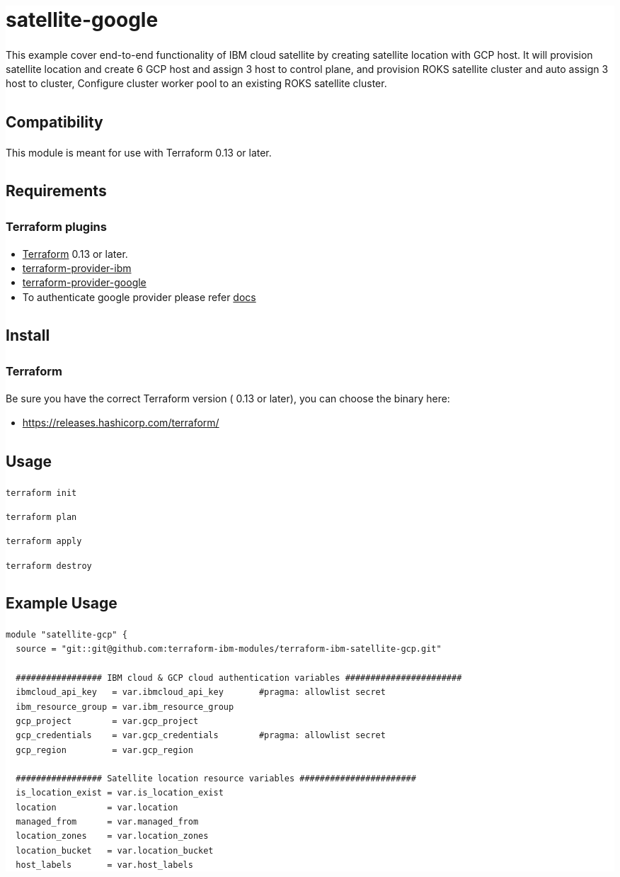 # satellite-google

This example cover end-to-end functionality of IBM cloud satellite by creating satellite location with GCP host. It will provision satellite location and create 6 GCP host and assign 3 host to control plane, and provision ROKS satellite cluster and auto assign 3 host to cluster, Configure cluster worker pool to an existing ROKS satellite cluster.

## Compatibility

This module is meant for use with Terraform 0.13 or later.

## Requirements

### Terraform plugins

- [Terraform](https://www.terraform.io/downloads.html) 0.13 or later.
- [terraform-provider-ibm](https://github.com/IBM-Cloud/terraform-provider-ibm)
- [terraform-provider-google](https://github.com/hashicorp/terraform-provider-google)
- To authenticate google provider please refer [docs](https://registry.terraform.io/providers/hashicorp/google/latest/docs/guides/provider_reference)

## Install

### Terraform

Be sure you have the correct Terraform version ( 0.13 or later), you can choose the binary here:
- https://releases.hashicorp.com/terraform/

## Usage

```
terraform init
```
```
terraform plan
```
```
terraform apply
```
```
terraform destroy
```

## Example Usage

``` hcl
module "satellite-gcp" {
  source = "git::git@github.com:terraform-ibm-modules/terraform-ibm-satellite-gcp.git"

  ################# IBM cloud & GCP cloud authentication variables #######################
  ibmcloud_api_key   = var.ibmcloud_api_key       #pragma: allowlist secret
  ibm_resource_group = var.ibm_resource_group
  gcp_project        = var.gcp_project
  gcp_credentials    = var.gcp_credentials        #pragma: allowlist secret
  gcp_region         = var.gcp_region

  ################# Satellite location resource variables #######################
  is_location_exist = var.is_location_exist
  location          = var.location
  managed_from      = var.managed_from
  location_zones    = var.location_zones
  location_bucket   = var.location_bucket
  host_labels       = var.host_labels
```